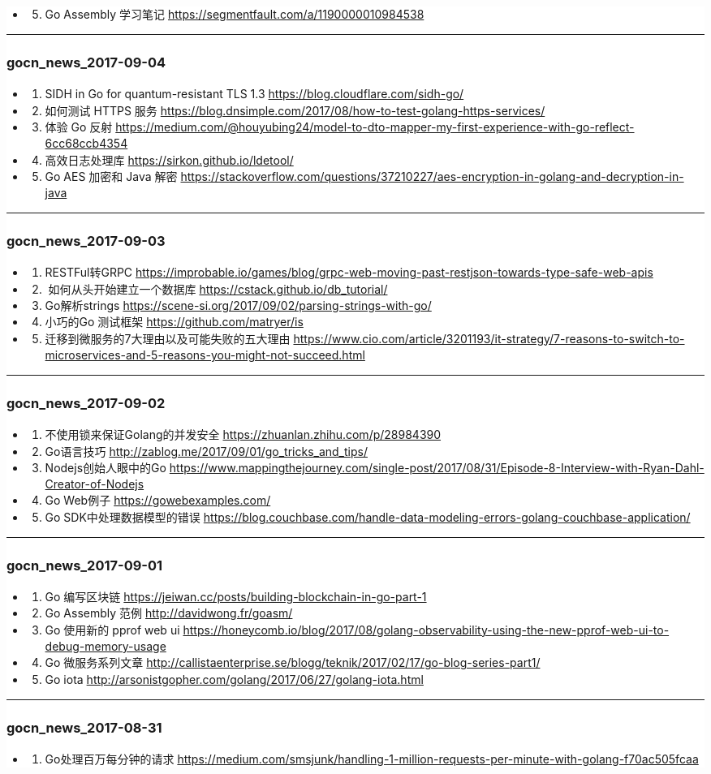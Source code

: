 - 5. Go Assembly 学习笔记 https://segmentfault.com/a/1190000010984538

- - - - - 
### gocn_news_2017-09-04
- 1. SIDH in Go for quantum-resistant TLS 1.3 https://blog.cloudflare.com/sidh-go/

- 2. 如何测试 HTTPS 服务 https://blog.dnsimple.com/2017/08/how-to-test-golang-https-services/

- 3. 体验 Go 反射 https://medium.com/@houyubing24/model-to-dto-mapper-my-first-experience-with-go-reflect-6cc68ccb4354

- 4. 高效日志处理库  https://sirkon.github.io/ldetool/

- 5. Go AES 加密和 Java 解密  https://stackoverflow.com/questions/37210227/aes-encryption-in-golang-and-decryption-in-java

- - - - - 
### gocn_news_2017-09-03
- 1. RESTFul转GRPC https://improbable.io/games/blog/grpc-web-moving-past-restjson-towards-type-safe-web-apis

- 2.  如何从头开始建立一个数据库 https://cstack.github.io/db_tutorial/

- 3. Go解析strings https://scene-si.org/2017/09/02/parsing-strings-with-go/

- 4. 小巧的Go 测试框架 https://github.com/matryer/is

- 5. 迁移到微服务的7大理由以及可能失败的五大理由 https://www.cio.com/article/3201193/it-strategy/7-reasons-to-switch-to-microservices-and-5-reasons-you-might-not-succeed.html

- - - - - 
### gocn_news_2017-09-02
- 1. 不使用锁来保证Golang的并发安全 https://zhuanlan.zhihu.com/p/28984390

- 2. Go语言技巧 http://zablog.me/2017/09/01/go_tricks_and_tips/

- 3. Nodejs创始人眼中的Go https://www.mappingthejourney.com/single-post/2017/08/31/Episode-8-Interview-with-Ryan-Dahl-Creator-of-Nodejs

- 4. Go Web例子 https://gowebexamples.com/

- 5. Go SDK中处理数据模型的错误 https://blog.couchbase.com/handle-data-modeling-errors-golang-couchbase-application/

- - - - - 
### gocn_news_2017-09-01
- 1. Go 编写区块链  https://jeiwan.cc/posts/building-blockchain-in-go-part-1

- 2. Go Assembly 范例  http://davidwong.fr/goasm/

- 3. Go 使用新的 pprof web ui https://honeycomb.io/blog/2017/08/golang-observability-using-the-new-pprof-web-ui-to-debug-memory-usage

- 4. Go 微服务系列文章 http://callistaenterprise.se/blogg/teknik/2017/02/17/go-blog-series-part1/

- 5. Go iota  http://arsonistgopher.com/golang/2017/06/27/golang-iota.html

- - - - - 
### gocn_news_2017-08-31
- 1. Go处理百万每分钟的请求 https://medium.com/smsjunk/handling-1-million-requests-per-minute-with-golang-f70ac505fcaa
